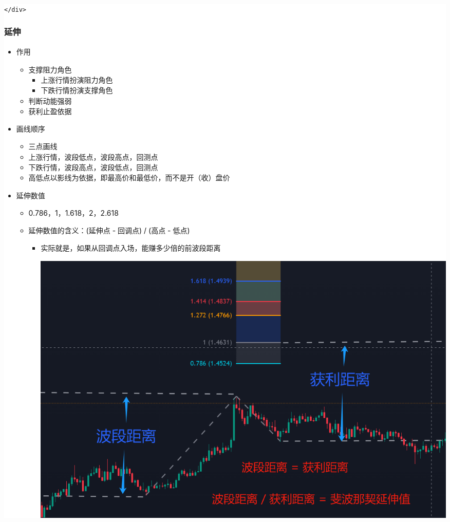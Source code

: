     </div>

### 延伸

- 作用
  - 支撑阻力角色
    - 上涨行情扮演阻力角色
    - 下跌行情扮演支撑角色
  - 判断动能强弱
  - 获利止盈依据
  
- 画线顺序
  - 三点画线
  - 上涨行情，波段低点，波段高点，回测点
  - 下跌行情，波段高点，波段低点，回测点
  - 高低点以影线为依据，即最高价和最低价，而不是开（收）盘价
  
- 延伸数值
  - 0.786，1，1.618，2，2.618
  
  - 延伸数值的含义：(延伸点 - 回调点) / (高点 - 低点)
  
    - 实际就是，如果从回调点入场，能赚多少倍的前波段距离
  
      <div style="display: flex; justify-content: left;">
        <img src="assets/image-20240919010322281.png" alt="图片2" style="width: 100%; height: 500px;">
      </div>
  